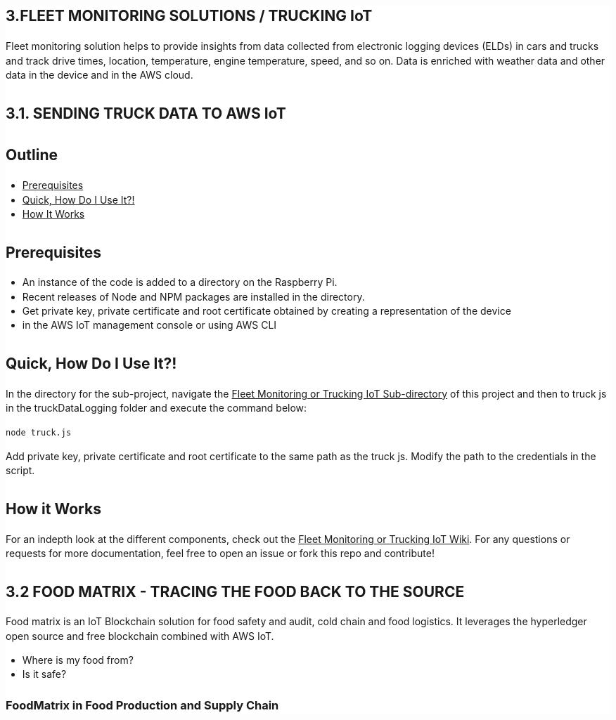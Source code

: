 
## 3.FLEET MONITORING SOLUTIONS / TRUCKING IoT

Fleet monitoring solution helps to provide insights from data collected from
electronic logging devices (ELDs) in cars and trucks and track drive times,
location, temperature, engine temperature, speed, and so on. Data is enriched
with weather data and other data in the device and in the AWS cloud.

## 3.1. SENDING TRUCK DATA TO AWS IoT

## Outline

-   [Prerequisites](#prerequisites)
-   [Quick, How Do I Use It?!](#quick-how-do-i-use-it)
-   [How It Works](#how-it-works)

## Prerequisites

-   An instance of the code is added to a directory on the Raspberry Pi.
-   Recent releases of Node and NPM packages are installed in the directory.
-   Get private key, private certificate and root certificate obtained by creating a representation of the device
-   in the AWS IoT management console or using AWS CLI

## Quick, How Do I Use It?!

In the directory for the sub-project, navigate the [Fleet Monitoring or Trucking IoT Sub-directory](https://github.com/mmaro/aws-iot-projects/tree/master/fleetMonitoring) of this project and then to truck js in the truckDataLogging folder and execute the command below:

```
node truck.js
```
Add private key, private certificate and root certificate to the same path as the truck js. Modify the path to the credentials in the script.

## How it Works

For an indepth look at the different components, check out the [Fleet Monitoring or Trucking IoT Wiki](#prerequisites).  For any questions or requests for more documentation, feel free to open an issue or fork this repo and contribute!

## 3.2 FOOD MATRIX - TRACING THE FOOD BACK TO THE SOURCE

Food matrix is an IoT Blockchain solution for food safety and audit, cold chain and food logistics. It leverages the hyperledger open source and free blockchain combined with AWS IoT.

- Where is my food from?
- Is it safe?

### FoodMatrix in Food Production and Supply Chain

